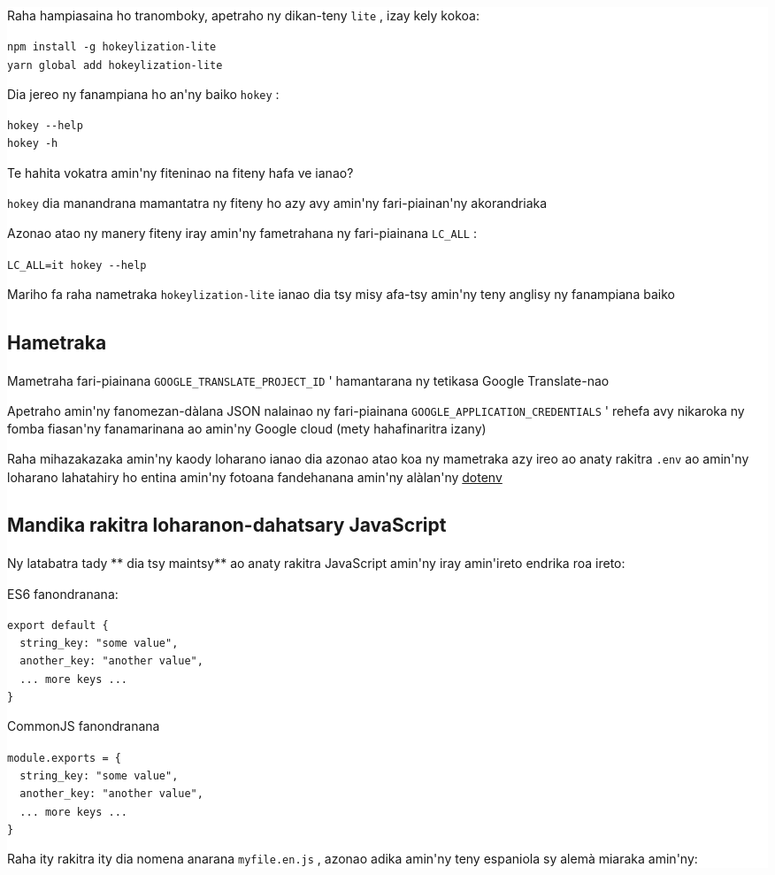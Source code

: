  Raha hampiasaina ho tranomboky, apetraho ny dikan-teny `lite` , izay kely kokoa:

    npm install -g hokeylization-lite
    yarn global add hokeylization-lite

 Dia jereo ny fanampiana ho an'ny baiko `hokey` :

    hokey --help
    hokey -h

 Te hahita vokatra amin'ny fiteninao na fiteny hafa ve ianao?

 `hokey` dia manandrana mamantatra ny fiteny ho azy avy amin'ny fari-piainan'ny akorandriaka

 Azonao atao ny manery fiteny iray amin'ny fametrahana ny fari-piainana `LC_ALL` :

    LC_ALL=it hokey --help

 Mariho fa raha nametraka `hokeylization-lite` ianao dia tsy misy afa-tsy amin'ny teny anglisy ny fanampiana baiko

 ## Hametraka
 Mametraha fari-piainana `GOOGLE_TRANSLATE_PROJECT_ID` ' hamantarana ny tetikasa Google Translate-nao

 Apetraho amin'ny fanomezan-dàlana JSON nalainao ny fari-piainana `GOOGLE_APPLICATION_CREDENTIALS` '
 rehefa avy nikaroka ny fomba fiasan'ny fanamarinana ao amin'ny Google cloud (mety hahafinaritra izany)

 Raha mihazakazaka amin'ny kaody loharano ianao dia azonao atao koa ny mametraka azy ireo ao anaty rakitra `.env` ao amin'ny loharano
 lahatahiry ho entina amin'ny fotoana fandehanana amin'ny alàlan'ny [dotenv](https://www.npmjs.com/package/dotenv)

 ## Mandika rakitra loharanon-dahatsary JavaScript
 Ny latabatra tady ** dia tsy maintsy** ao anaty rakitra JavaScript amin'ny iray amin'ireto endrika roa ireto:

 ES6 fanondranana:

    export default {
      string_key: "some value",
      another_key: "another value",
      ... more keys ...
    }

 CommonJS fanondranana

    module.exports = {
      string_key: "some value",
      another_key: "another value",
      ... more keys ...
    }

 Raha ity rakitra ity dia nomena anarana `myfile.en.js` , azonao adika amin'ny teny espaniola sy alemà miaraka amin'ny:

